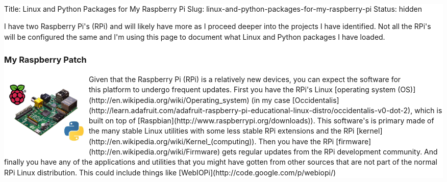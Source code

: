Title: Linux and Python Packages for My Raspberry Pi
Slug: linux-and-python-packages-for-my-raspberry-pi
Status: hidden

I have two Raspberry Pi's (RPi) and will likely have more as I proceed deeper into the projects I have identified.
Not all the RPi's will be configured the same
and I'm using this page to document what Linux and Python packages I have loaded.

### My Raspberry Patch
<a href="/images/raspberry-pi-python-logo-rpi-logo.jpg">
    <img class="img-rounded" style="margin: 0px 8px; float: left" alt="Raspberry Pi + Python Logo + RPi Logo" src="/images/raspberry-pi-python-logo-rpi-logo.jpg" width="150" height="150" />
</a>
Given that the Raspberry Pi (RPi) is a relatively new devices, you can expect the software for this platform to undergo frequent updates.
First you have the RPi's Linux
[operating system (OS)](http://en.wikipedia.org/wiki/Operating_system)
(in my case [Occidentalis](http://learn.adafruit.com/adafruit-raspberry-pi-educational-linux-distro/occidentalis-v0-dot-2),
which is built on top of
[Raspbian](http://www.raspberrypi.org/downloads)).
This software's is primary made of the many stable Linux utilities with some less stable RPi extensions and the RPi
[kernel](http://en.wikipedia.org/wiki/Kernel_(computing)).
Then you have the RPi
[firmware](http://en.wikipedia.org/wiki/Firmware)
 gets regular updates from the RPi development community.
And finally you have any of the applications and utilities that you might have gotten from other sources that are not part of the normal RPi Linux distribution.
This could include things like
[WebIOPi](http://code.google.com/p/webiopi/)